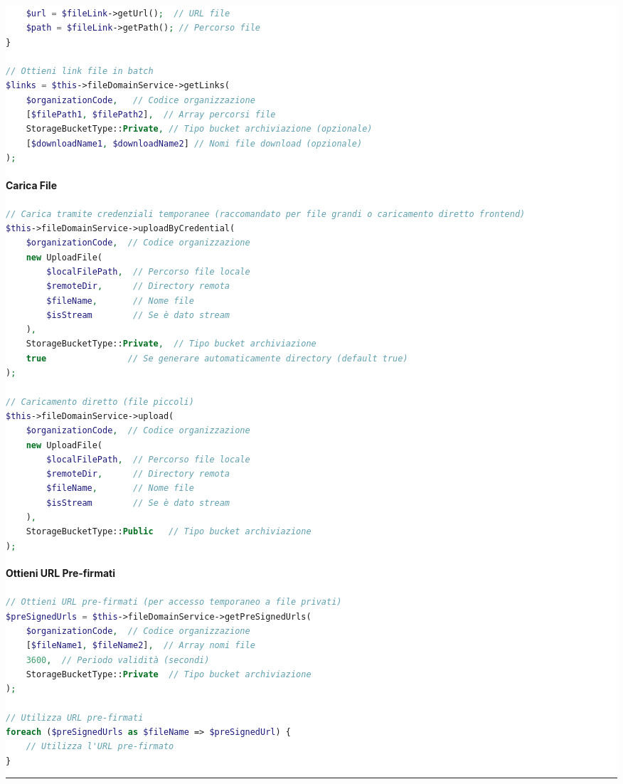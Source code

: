 ```php
    $url = $fileLink->getUrl();  // URL file
    $path = $fileLink->getPath(); // Percorso file
}

// Ottieni link file in batch
$links = $this->fileDomainService->getLinks(
    $organizationCode,   // Codice organizzazione
    [$filePath1, $filePath2],  // Array percorsi file
    StorageBucketType::Private, // Tipo bucket archiviazione (opzionale)
    [$downloadName1, $downloadName2] // Nomi file download (opzionale)
);
```

#### Carica File

```php
// Carica tramite credenziali temporanee (raccomandato per file grandi o caricamento diretto frontend)
$this->fileDomainService->uploadByCredential(
    $organizationCode,  // Codice organizzazione
    new UploadFile(
        $localFilePath,  // Percorso file locale
        $remoteDir,      // Directory remota
        $fileName,       // Nome file
        $isStream        // Se è dato stream
    ),
    StorageBucketType::Private,  // Tipo bucket archiviazione
    true                // Se generare automaticamente directory (default true)
);

// Caricamento diretto (file piccoli)
$this->fileDomainService->upload(
    $organizationCode,  // Codice organizzazione
    new UploadFile(
        $localFilePath,  // Percorso file locale
        $remoteDir,      // Directory remota
        $fileName,       // Nome file
        $isStream        // Se è dato stream
    ),
    StorageBucketType::Public   // Tipo bucket archiviazione
);
```

#### Ottieni URL Pre-firmati

```php
// Ottieni URL pre-firmati (per accesso temporaneo a file privati)
$preSignedUrls = $this->fileDomainService->getPreSignedUrls(
    $organizationCode,  // Codice organizzazione
    [$fileName1, $fileName2],  // Array nomi file
    3600,  // Periodo validità (secondi)
    StorageBucketType::Private  // Tipo bucket archiviazione
);

// Utilizza URL pre-firmati
foreach ($preSignedUrls as $fileName => $preSignedUrl) {
    // Utilizza l'URL pre-firmato
} 
```

---